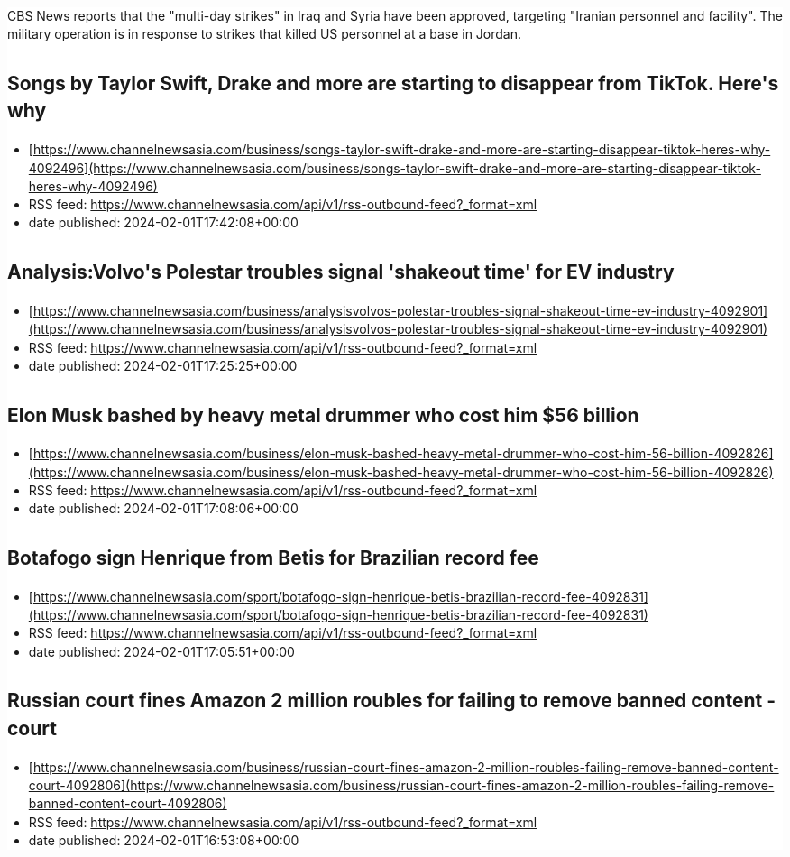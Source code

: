 CBS News reports that the "multi-day strikes" in Iraq and Syria have been approved, targeting "Iranian personnel and facility".
The military operation is in response to strikes that killed US personnel at a base in Jordan.

## Songs by Taylor Swift, Drake and more are starting to disappear from TikTok. Here's why
 - [https://www.channelnewsasia.com/business/songs-taylor-swift-drake-and-more-are-starting-disappear-tiktok-heres-why-4092496](https://www.channelnewsasia.com/business/songs-taylor-swift-drake-and-more-are-starting-disappear-tiktok-heres-why-4092496)
 - RSS feed: https://www.channelnewsasia.com/api/v1/rss-outbound-feed?_format=xml
 - date published: 2024-02-01T17:42:08+00:00



## Analysis:Volvo's Polestar troubles signal 'shakeout time' for EV industry
 - [https://www.channelnewsasia.com/business/analysisvolvos-polestar-troubles-signal-shakeout-time-ev-industry-4092901](https://www.channelnewsasia.com/business/analysisvolvos-polestar-troubles-signal-shakeout-time-ev-industry-4092901)
 - RSS feed: https://www.channelnewsasia.com/api/v1/rss-outbound-feed?_format=xml
 - date published: 2024-02-01T17:25:25+00:00



## Elon Musk bashed by heavy metal drummer who cost him $56 billion
 - [https://www.channelnewsasia.com/business/elon-musk-bashed-heavy-metal-drummer-who-cost-him-56-billion-4092826](https://www.channelnewsasia.com/business/elon-musk-bashed-heavy-metal-drummer-who-cost-him-56-billion-4092826)
 - RSS feed: https://www.channelnewsasia.com/api/v1/rss-outbound-feed?_format=xml
 - date published: 2024-02-01T17:08:06+00:00



## Botafogo sign Henrique from Betis for Brazilian record fee
 - [https://www.channelnewsasia.com/sport/botafogo-sign-henrique-betis-brazilian-record-fee-4092831](https://www.channelnewsasia.com/sport/botafogo-sign-henrique-betis-brazilian-record-fee-4092831)
 - RSS feed: https://www.channelnewsasia.com/api/v1/rss-outbound-feed?_format=xml
 - date published: 2024-02-01T17:05:51+00:00



## Russian court fines Amazon 2 million roubles for failing to remove banned content -court
 - [https://www.channelnewsasia.com/business/russian-court-fines-amazon-2-million-roubles-failing-remove-banned-content-court-4092806](https://www.channelnewsasia.com/business/russian-court-fines-amazon-2-million-roubles-failing-remove-banned-content-court-4092806)
 - RSS feed: https://www.channelnewsasia.com/api/v1/rss-outbound-feed?_format=xml
 - date published: 2024-02-01T16:53:08+00:00

